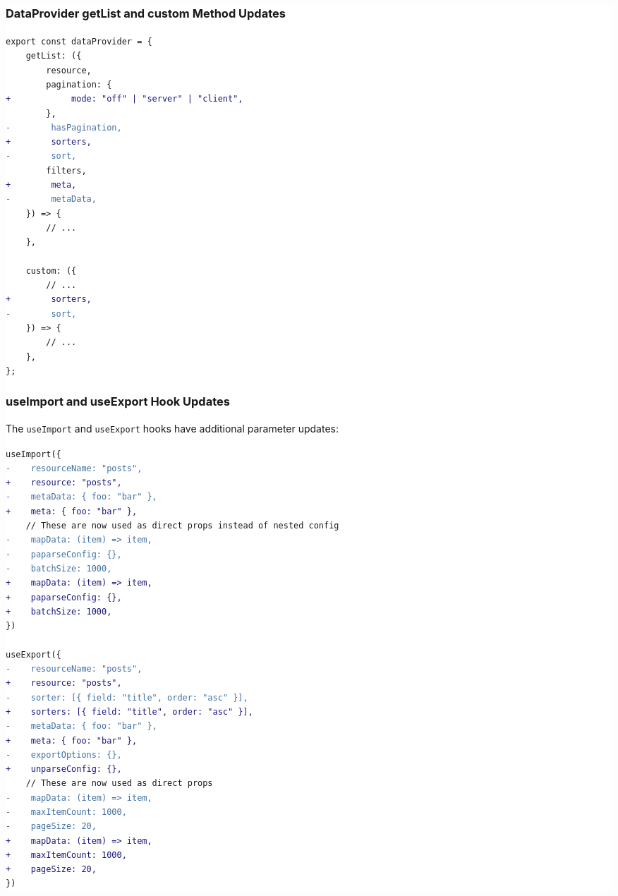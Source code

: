 ### DataProvider getList and custom Method Updates

```diff
export const dataProvider = {
    getList: ({
        resource,
        pagination: {
+            mode: "off" | "server" | "client",
        },
-        hasPagination,
+        sorters,
-        sort,
        filters,
+        meta,
-        metaData,
    }) => {
        // ...
    },

    custom: ({
        // ...
+        sorters,
-        sort,
    }) => {
        // ...
    },
};
```

### useImport and useExport Hook Updates

The `useImport` and `useExport` hooks have additional parameter updates:

```diff
useImport({
-    resourceName: "posts",
+    resource: "posts",
-    metaData: { foo: "bar" },
+    meta: { foo: "bar" },
    // These are now used as direct props instead of nested config
-    mapData: (item) => item,
-    paparseConfig: {},
-    batchSize: 1000,
+    mapData: (item) => item,
+    paparseConfig: {},
+    batchSize: 1000,
})

useExport({
-    resourceName: "posts",
+    resource: "posts",
-    sorter: [{ field: "title", order: "asc" }],
+    sorters: [{ field: "title", order: "asc" }],
-    metaData: { foo: "bar" },
+    meta: { foo: "bar" },
-    exportOptions: {},
+    unparseConfig: {},
    // These are now used as direct props
-    mapData: (item) => item,
-    maxItemCount: 1000,
-    pageSize: 20,
+    mapData: (item) => item,
+    maxItemCount: 1000,
+    pageSize: 20,
})
```

[refine-codemod]: https://github.com/refinedev/refine/tree/main/packages/codemod
[router-provider-migration]: /docs/migration-guide/router-provider/
[auth-provider-migration]: /docs/migration-guide/auth-provider/